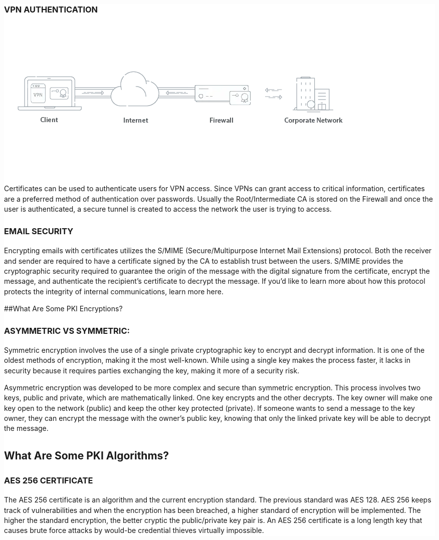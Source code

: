 
### VPN AUTHENTICATION

![](assets/Certificate-Based-VPN-Authentication.webp)

Certificates can be used to authenticate users for VPN access. Since VPNs can grant access to critical information, certificates are a preferred method of authentication over passwords. Usually the Root/Intermediate CA is stored on the Firewall and once the user is authenticated, a secure tunnel is created to access the network the user is trying to access.

### EMAIL SECURITY
Encrypting emails with certificates utilizes the S/MIME (Secure/Multipurpose Internet Mail Extensions) protocol. Both the receiver and sender are required to have a certificate signed by the CA to establish trust between the users. S/MIME provides the cryptographic security required to guarantee the origin of the message with the digital signature from the certificate, encrypt the message, and authenticate the recipient’s certificate to decrypt the message. If you’d like to learn more about how this protocol protects the integrity of internal communications, learn more here.

##What Are Some PKI Encryptions?

### ASYMMETRIC VS SYMMETRIC:
Symmetric encryption involves the use of a single private cryptographic key to encrypt and decrypt information. It is one of the oldest methods of encryption, making it the most well-known. While using a single key makes the process faster, it lacks in security because it requires parties exchanging the key, making it more of a security risk.

Asymmetric encryption was developed to be more complex and secure than symmetric encryption. This process involves two keys, public and private, which are mathematically linked. One key encrypts and the other decrypts. The key owner will make one key open to the network (public) and keep the other key protected (private). If someone wants to send a message to the key owner, they can encrypt the message with the owner’s public key, knowing that only the linked private key will be able to decrypt the message.

## What Are Some PKI Algorithms?

### AES 256 CERTIFICATE
The AES 256 certificate is an algorithm and the current encryption standard. The previous standard was AES 128. AES 256 keeps track of vulnerabilities and when the encryption has been breached, a higher standard of encryption will be implemented. The higher the standard encryption, the better cryptic the public/private key pair is. An AES 256 certificate is a long length key that causes brute force attacks by would-be credential thieves virtually impossible.
